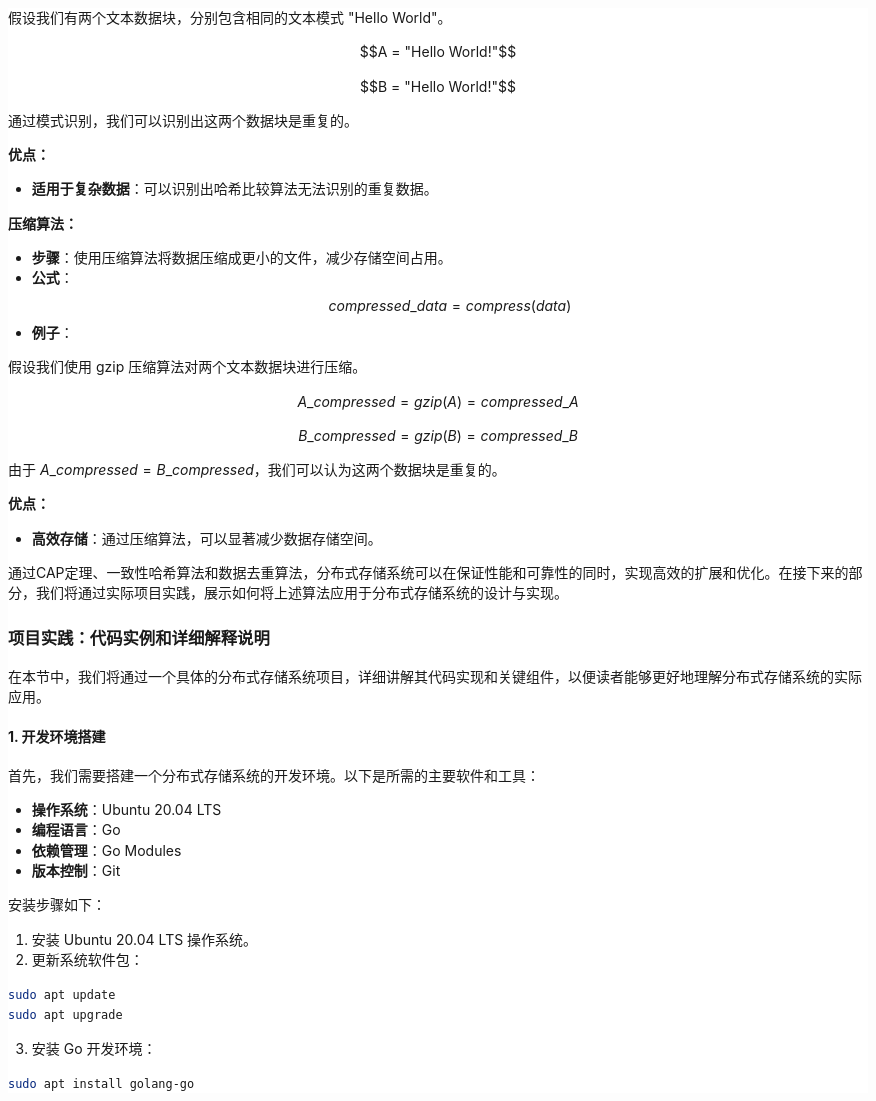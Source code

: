 假设我们有两个文本数据块，分别包含相同的文本模式 "Hello World"。

$$A = "Hello World!"$$

$$B = "Hello World!"$$

通过模式识别，我们可以识别出这两个数据块是重复的。

**优点：**

- **适用于复杂数据**：可以识别出哈希比较算法无法识别的重复数据。

**压缩算法：**

- **步骤**：使用压缩算法将数据压缩成更小的文件，减少存储空间占用。
- **公式**：$$compressed\_data = compress(data)$$
- **例子**：

假设我们使用 gzip 压缩算法对两个文本数据块进行压缩。

$$A\_compressed = gzip(A) = compressed\_A$$

$$B\_compressed = gzip(B) = compressed\_B$$

由于 $A\_compressed = B\_compressed$，我们可以认为这两个数据块是重复的。

**优点：**

- **高效存储**：通过压缩算法，可以显著减少数据存储空间。

通过CAP定理、一致性哈希算法和数据去重算法，分布式存储系统可以在保证性能和可靠性的同时，实现高效的扩展和优化。在接下来的部分，我们将通过实际项目实践，展示如何将上述算法应用于分布式存储系统的设计与实现。

### 项目实践：代码实例和详细解释说明

在本节中，我们将通过一个具体的分布式存储系统项目，详细讲解其代码实现和关键组件，以便读者能够更好地理解分布式存储系统的实际应用。

#### 1. 开发环境搭建

首先，我们需要搭建一个分布式存储系统的开发环境。以下是所需的主要软件和工具：

- **操作系统**：Ubuntu 20.04 LTS
- **编程语言**：Go
- **依赖管理**：Go Modules
- **版本控制**：Git

安装步骤如下：

1. 安装 Ubuntu 20.04 LTS 操作系统。
2. 更新系统软件包：

```bash
sudo apt update
sudo apt upgrade
```

3. 安装 Go 开发环境：

```bash
sudo apt install golang-go
```
